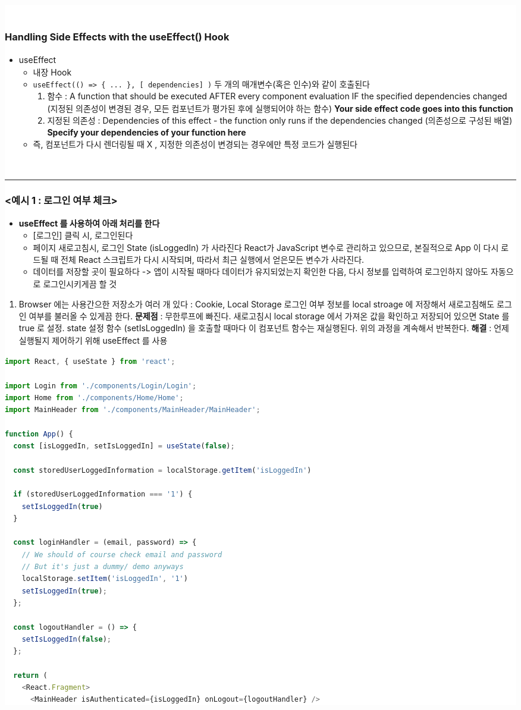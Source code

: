 <br>

### Handling Side Effects with the useEffect() Hook
* useEffect
    * 내장 Hook 
    * ```useEffect(() => { ... }, [ dependencies] )```
    두 개의 매개변수(혹은 인수)와 같이 호출된다
        1) 함수 : A function that should be executed AFTER every component evaluation IF the specified dependencies changed (지정된 의존성이 변경된 경우, 모든 컴포넌트가 평가된 후에 실행되어야 하는 함수)
        <strong>Your side effect code goes into this function</strong>
        2) 지정된 의존성 : Dependencies of this effect - the function only runs if the dependencies changed (의존성으로 구성된 배열)
        <strong>Specify your dependencies of your function here</strong>
    * 즉, 컴포넌트가 다시 렌더링될 때 X , 지정한 의존성이 변경되는 경우에만 특정 코드가 실행된다 


<br>

---

### <예시 1 : 로그인 여부 체크>
* <strong>useEffect 를 사용하여 아래 처리를 한다</strong>
    * [로그인] 클릭 시, 로그인된다
    * 페이지 새로고침시, 로그인 State (isLoggedIn) 가 사라진다
    React가 JavaScript 변수로 관리하고 있으므로, 본질적으로 App 이 다시 로드될 때 전체 React 스크립트가 다시 시작되며, 따라서 최근 실행에서 얻은모든 변수가 사라진다.
    * 데이터를 저장할 곳이 필요하다 -> 앱이 시작될 때마다 데이터가 유지되었는지 확인한 다음, 다시 정보를 입력하여 로그인하지 않아도 자동으로 로그인시키게끔 할 것

1) Browser 에는 사용간으한 저장소가 여러 개 있다 : Cookie, Local Storage 
로그인 여부 정보를 local stroage 에 저장해서 새로고침해도 로그인 여부를 불러올 수 있게끔 한다. 
<strong>문제점</strong> : 무한루프에 빠진다. 새로고침시 local storage 에서 가져온 값을 확인하고 저장되어 있으면 State 를 true 로 설정.
state 설정 함수 (setIsLoggedIn) 을 호출할 때마다 이 컴포넌트 함수는 재실행된다.
위의 과정을 계속해서 반복한다.
<strong>해결</strong> : 언제 실행될지 제어하기 위해 useEffect 를 사용

```js
import React, { useState } from 'react';

import Login from './components/Login/Login';
import Home from './components/Home/Home';
import MainHeader from './components/MainHeader/MainHeader';

function App() {
  const [isLoggedIn, setIsLoggedIn] = useState(false);

  const storedUserLoggedInformation = localStorage.getItem('isLoggedIn')

  if (storedUserLoggedInformation === '1') {
    setIsLoggedIn(true)
  }

  const loginHandler = (email, password) => {
    // We should of course check email and password
    // But it's just a dummy/ demo anyways
    localStorage.setItem('isLoggedIn', '1')
    setIsLoggedIn(true);
  };

  const logoutHandler = () => {
    setIsLoggedIn(false);
  };

  return (
    <React.Fragment>
      <MainHeader isAuthenticated={isLoggedIn} onLogout={logoutHandler} />
```